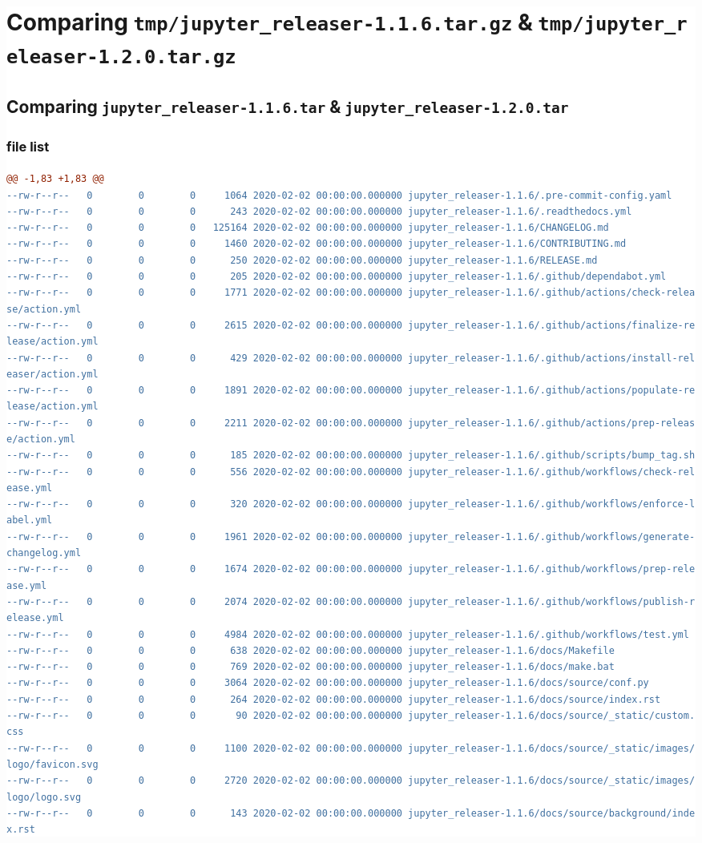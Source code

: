 # Comparing `tmp/jupyter_releaser-1.1.6.tar.gz` & `tmp/jupyter_releaser-1.2.0.tar.gz`

## Comparing `jupyter_releaser-1.1.6.tar` & `jupyter_releaser-1.2.0.tar`

### file list

```diff
@@ -1,83 +1,83 @@
--rw-r--r--   0        0        0     1064 2020-02-02 00:00:00.000000 jupyter_releaser-1.1.6/.pre-commit-config.yaml
--rw-r--r--   0        0        0      243 2020-02-02 00:00:00.000000 jupyter_releaser-1.1.6/.readthedocs.yml
--rw-r--r--   0        0        0   125164 2020-02-02 00:00:00.000000 jupyter_releaser-1.1.6/CHANGELOG.md
--rw-r--r--   0        0        0     1460 2020-02-02 00:00:00.000000 jupyter_releaser-1.1.6/CONTRIBUTING.md
--rw-r--r--   0        0        0      250 2020-02-02 00:00:00.000000 jupyter_releaser-1.1.6/RELEASE.md
--rw-r--r--   0        0        0      205 2020-02-02 00:00:00.000000 jupyter_releaser-1.1.6/.github/dependabot.yml
--rw-r--r--   0        0        0     1771 2020-02-02 00:00:00.000000 jupyter_releaser-1.1.6/.github/actions/check-release/action.yml
--rw-r--r--   0        0        0     2615 2020-02-02 00:00:00.000000 jupyter_releaser-1.1.6/.github/actions/finalize-release/action.yml
--rw-r--r--   0        0        0      429 2020-02-02 00:00:00.000000 jupyter_releaser-1.1.6/.github/actions/install-releaser/action.yml
--rw-r--r--   0        0        0     1891 2020-02-02 00:00:00.000000 jupyter_releaser-1.1.6/.github/actions/populate-release/action.yml
--rw-r--r--   0        0        0     2211 2020-02-02 00:00:00.000000 jupyter_releaser-1.1.6/.github/actions/prep-release/action.yml
--rw-r--r--   0        0        0      185 2020-02-02 00:00:00.000000 jupyter_releaser-1.1.6/.github/scripts/bump_tag.sh
--rw-r--r--   0        0        0      556 2020-02-02 00:00:00.000000 jupyter_releaser-1.1.6/.github/workflows/check-release.yml
--rw-r--r--   0        0        0      320 2020-02-02 00:00:00.000000 jupyter_releaser-1.1.6/.github/workflows/enforce-label.yml
--rw-r--r--   0        0        0     1961 2020-02-02 00:00:00.000000 jupyter_releaser-1.1.6/.github/workflows/generate-changelog.yml
--rw-r--r--   0        0        0     1674 2020-02-02 00:00:00.000000 jupyter_releaser-1.1.6/.github/workflows/prep-release.yml
--rw-r--r--   0        0        0     2074 2020-02-02 00:00:00.000000 jupyter_releaser-1.1.6/.github/workflows/publish-release.yml
--rw-r--r--   0        0        0     4984 2020-02-02 00:00:00.000000 jupyter_releaser-1.1.6/.github/workflows/test.yml
--rw-r--r--   0        0        0      638 2020-02-02 00:00:00.000000 jupyter_releaser-1.1.6/docs/Makefile
--rw-r--r--   0        0        0      769 2020-02-02 00:00:00.000000 jupyter_releaser-1.1.6/docs/make.bat
--rw-r--r--   0        0        0     3064 2020-02-02 00:00:00.000000 jupyter_releaser-1.1.6/docs/source/conf.py
--rw-r--r--   0        0        0      264 2020-02-02 00:00:00.000000 jupyter_releaser-1.1.6/docs/source/index.rst
--rw-r--r--   0        0        0       90 2020-02-02 00:00:00.000000 jupyter_releaser-1.1.6/docs/source/_static/custom.css
--rw-r--r--   0        0        0     1100 2020-02-02 00:00:00.000000 jupyter_releaser-1.1.6/docs/source/_static/images/logo/favicon.svg
--rw-r--r--   0        0        0     2720 2020-02-02 00:00:00.000000 jupyter_releaser-1.1.6/docs/source/_static/images/logo/logo.svg
--rw-r--r--   0        0        0      143 2020-02-02 00:00:00.000000 jupyter_releaser-1.1.6/docs/source/background/index.rst
```